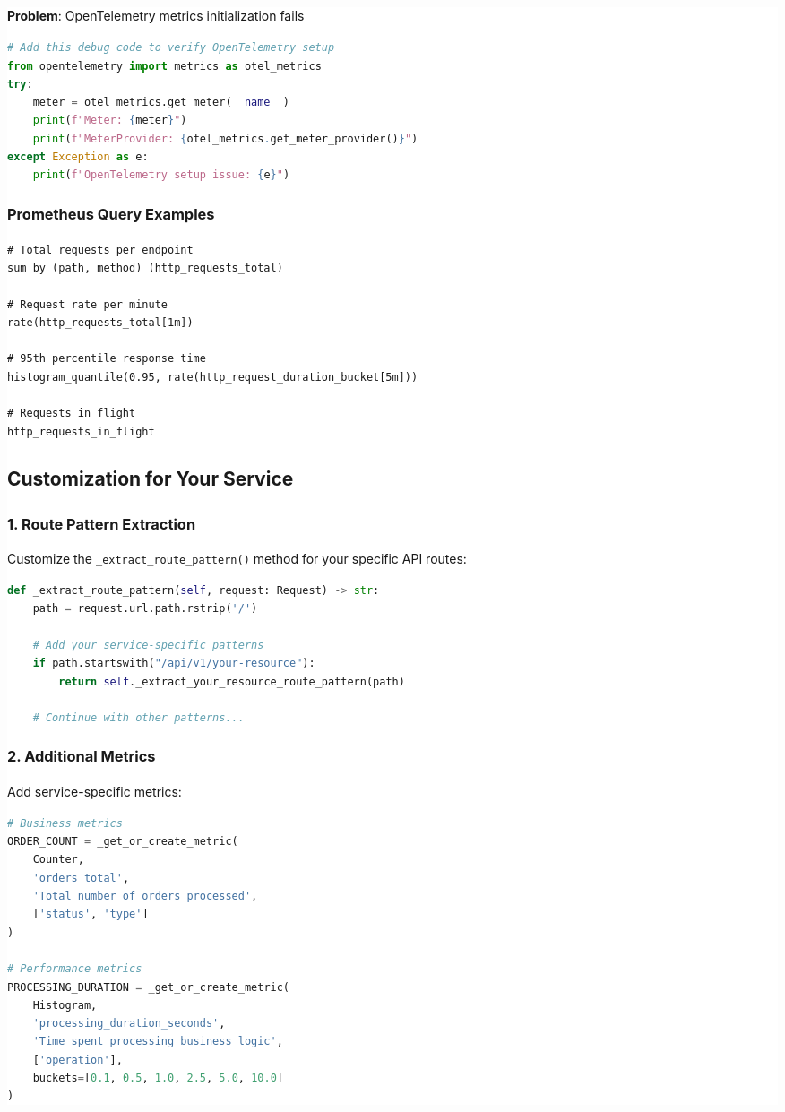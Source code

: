 **Problem**: OpenTelemetry metrics initialization fails
```python
# Add this debug code to verify OpenTelemetry setup
from opentelemetry import metrics as otel_metrics
try:
    meter = otel_metrics.get_meter(__name__)
    print(f"Meter: {meter}")
    print(f"MeterProvider: {otel_metrics.get_meter_provider()}")
except Exception as e:
    print(f"OpenTelemetry setup issue: {e}")
```

### Prometheus Query Examples

```promql
# Total requests per endpoint
sum by (path, method) (http_requests_total)

# Request rate per minute
rate(http_requests_total[1m])

# 95th percentile response time
histogram_quantile(0.95, rate(http_request_duration_bucket[5m]))

# Requests in flight
http_requests_in_flight
```

## Customization for Your Service

### 1. Route Pattern Extraction

Customize the `_extract_route_pattern()` method for your specific API routes:

```python
def _extract_route_pattern(self, request: Request) -> str:
    path = request.url.path.rstrip('/')

    # Add your service-specific patterns
    if path.startswith("/api/v1/your-resource"):
        return self._extract_your_resource_route_pattern(path)

    # Continue with other patterns...
```

### 2. Additional Metrics

Add service-specific metrics:

```python
# Business metrics
ORDER_COUNT = _get_or_create_metric(
    Counter,
    'orders_total',
    'Total number of orders processed',
    ['status', 'type']
)

# Performance metrics
PROCESSING_DURATION = _get_or_create_metric(
    Histogram,
    'processing_duration_seconds',
    'Time spent processing business logic',
    ['operation'],
    buckets=[0.1, 0.5, 1.0, 2.5, 5.0, 10.0]
)
```